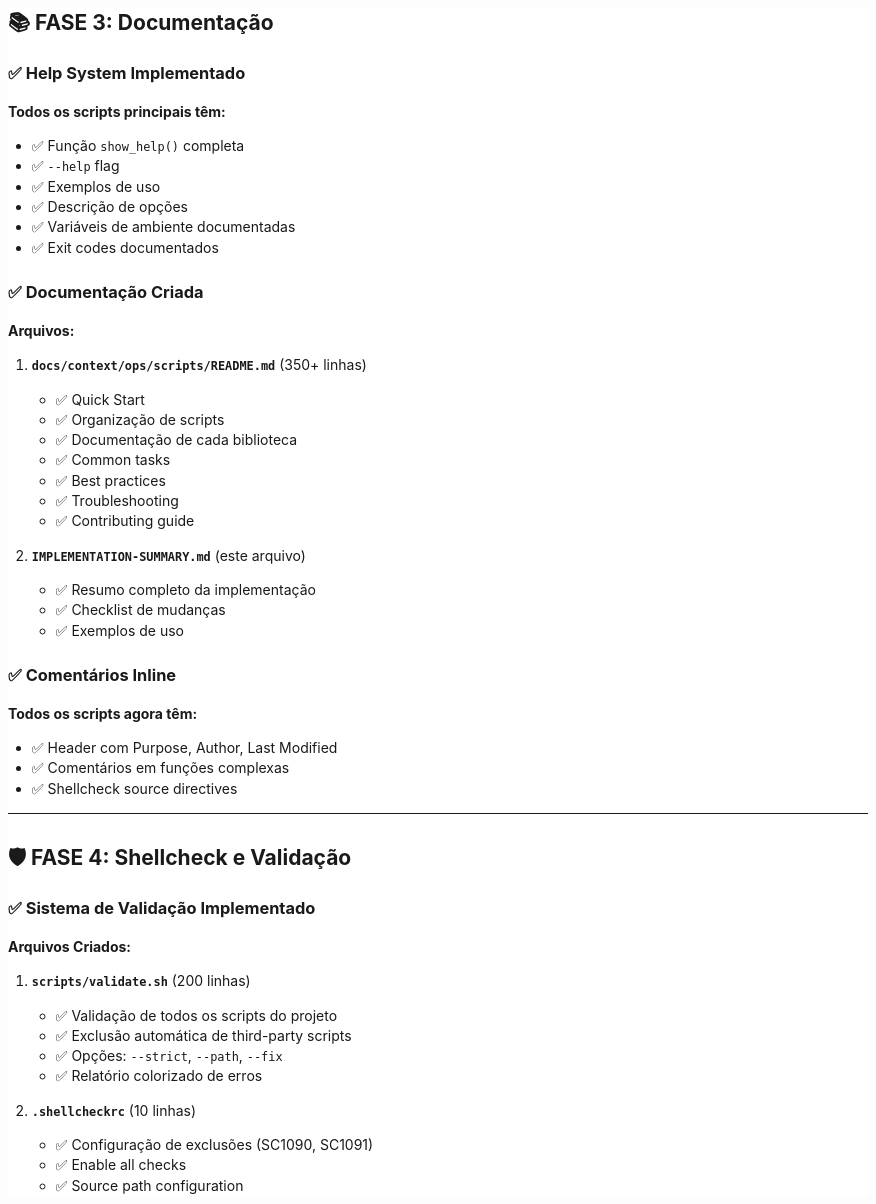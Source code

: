 ## 📚 **FASE 3: Documentação**

### ✅ Help System Implementado

**Todos os scripts principais têm:**
- ✅ Função `show_help()` completa
- ✅ `--help` flag
- ✅ Exemplos de uso
- ✅ Descrição de opções
- ✅ Variáveis de ambiente documentadas
- ✅ Exit codes documentados

### ✅ Documentação Criada

**Arquivos:**

1. **`docs/context/ops/scripts/README.md`** (350+ linhas)
   - ✅ Quick Start
   - ✅ Organização de scripts
   - ✅ Documentação de cada biblioteca
   - ✅ Common tasks
   - ✅ Best practices
   - ✅ Troubleshooting
   - ✅ Contributing guide

2. **`IMPLEMENTATION-SUMMARY.md`** (este arquivo)
   - ✅ Resumo completo da implementação
   - ✅ Checklist de mudanças
   - ✅ Exemplos de uso

### ✅ Comentários Inline

**Todos os scripts agora têm:**
- ✅ Header com Purpose, Author, Last Modified
- ✅ Comentários em funções complexas
- ✅ Shellcheck source directives

---

## 🛡️ **FASE 4: Shellcheck e Validação**

### ✅ Sistema de Validação Implementado

**Arquivos Criados:**

1. **`scripts/validate.sh`** (200 linhas)
   - ✅ Validação de todos os scripts do projeto
   - ✅ Exclusão automática de third-party scripts
   - ✅ Opções: `--strict`, `--path`, `--fix`
   - ✅ Relatório colorizado de erros

2. **`.shellcheckrc`** (10 linhas)
   - ✅ Configuração de exclusões (SC1090, SC1091)
   - ✅ Enable all checks
   - ✅ Source path configuration
